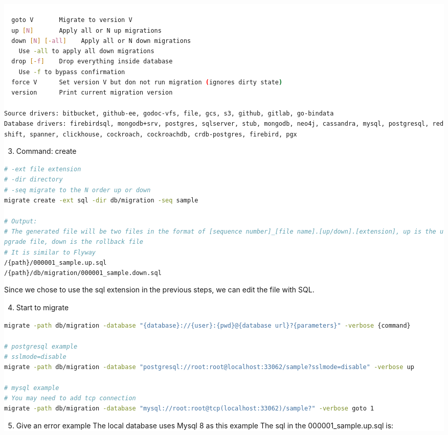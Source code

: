 ```bash

  goto V       Migrate to version V
  up [N]       Apply all or N up migrations
  down [N] [-all]    Apply all or N down migrations
	Use -all to apply all down migrations
  drop [-f]    Drop everything inside database
	Use -f to bypass confirmation
  force V      Set version V but don not run migration (ignores dirty state)
  version      Print current migration version

Source drivers: bitbucket, github-ee, godoc-vfs, file, gcs, s3, github, gitlab, go-bindata
Database drivers: firebirdsql, mongodb+srv, postgres, sqlserver, stub, mongodb, neo4j, cassandra, mysql, postgresql, redshift, spanner, clickhouse, cockroach, cockroachdb, crdb-postgres, firebird, pgx
```

3. Command: create

```bash
# -ext file extension
# -dir directory
# -seq migrate to the N order up or down
migrate create -ext sql -dir db/migration -seq sample

# Output:
# The generated file will be two files in the format of [sequence number]_[file name].[up/down].[extension], up is the upgrade file, down is the rollback file
# It is similar to Flyway
/{path}/000001_sample.up.sql
/{path}/db/migration/000001_sample.down.sql
```

Since we chose to use the sql extension in the previous steps, we can edit the file with SQL.

4. Start to migrate

```bash
migrate -path db/migration -database "{database}://{user}:{pwd}@{database url}?{parameters}" -verbose {command}

# postgresql example
# sslmode=disable
migrate -path db/migration -database "postgresql://root:root@localhost:33062/sample?sslmode=disable" -verbose up

# mysql example
# You may need to add tcp connection
migrate -path db/migration -database "mysql://root:root@tcp(localhost:33062)/sample?" -verbose goto 1
```

5. Give an error example
   The local database uses Mysql 8 as this example
   The sql in the 000001_sample.up.sql is:
